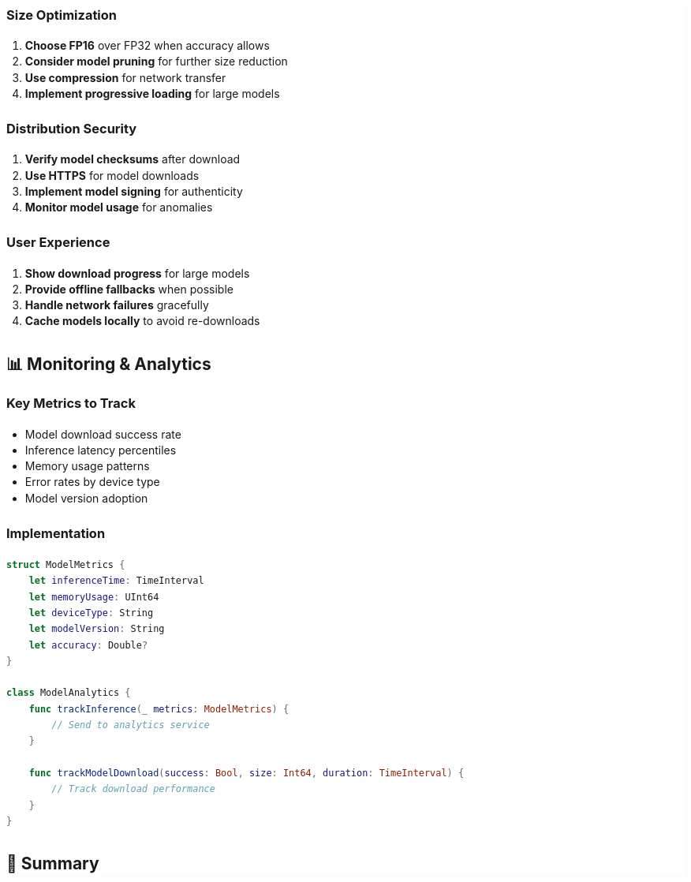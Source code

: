 ### **Size Optimization**
1. **Choose FP16** over FP32 when accuracy allows
2. **Consider model pruning** for further size reduction
3. **Use compression** for network transfer
4. **Implement progressive loading** for large models

### **Distribution Security**
1. **Verify model checksums** after download
2. **Use HTTPS** for model downloads
3. **Implement model signing** for authenticity
4. **Monitor model usage** for anomalies

### **User Experience**
1. **Show download progress** for large models
2. **Provide offline fallbacks** when possible
3. **Handle network failures** gracefully
4. **Cache models locally** to avoid re-downloads

## 📊 **Monitoring & Analytics**

### **Key Metrics to Track**
- Model download success rate
- Inference latency percentiles
- Memory usage patterns
- Error rates by device type
- Model version adoption

### **Implementation**
```swift
struct ModelMetrics {
    let inferenceTime: TimeInterval
    let memoryUsage: UInt64
    let deviceType: String
    let modelVersion: String
    let accuracy: Double?
}

class ModelAnalytics {
    func trackInference(_ metrics: ModelMetrics) {
        // Send to analytics service
    }
    
    func trackModelDownload(success: Bool, size: Int64, duration: TimeInterval) {
        // Track download performance
    }
}
```

## 🎉 **Summary**
